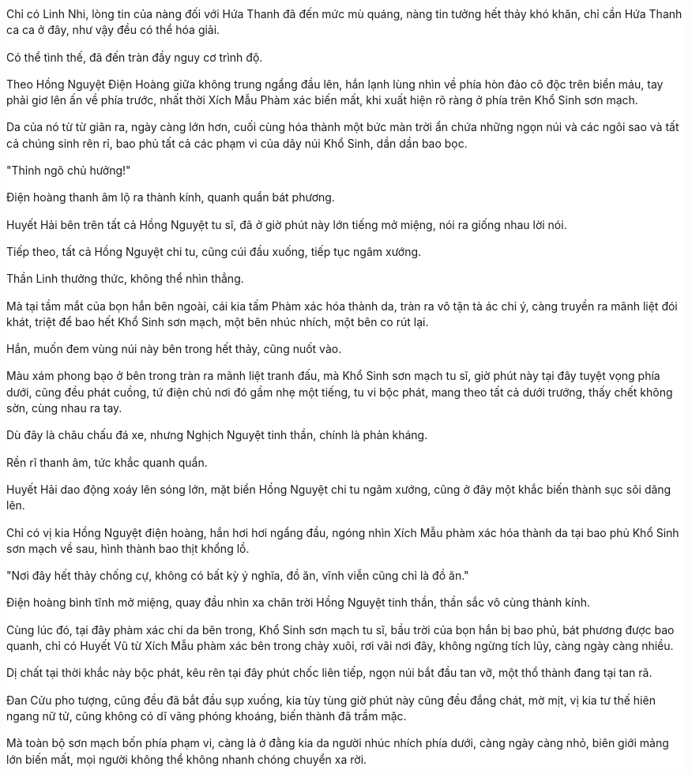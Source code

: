 Chỉ có Linh Nhi, lòng tin của nàng đối với Hứa Thanh đã đến mức mù quáng, nàng tin tưởng hết thảy khó khăn, chỉ cần Hứa Thanh ca ca ở đây, như vậy đều có thể hóa giải.

Có thể tình thế, đã đến tràn đầy nguy cơ trình độ.

Theo Hồng Nguyệt Điện Hoàng giữa không trung ngẩng đầu lên, hắn lạnh lùng nhìn về phía hòn đảo cô độc trên biển máu, tay phải giơ lên ấn về phía trước, nhất thời Xích Mẫu Phàm xác biến mất, khi xuất hiện rõ ràng ở phía trên Khổ Sinh sơn mạch.

Da của nó từ từ giãn ra, ngày càng lớn hơn, cuối cùng hóa thành một bức màn trời ẩn chứa những ngọn núi và các ngôi sao và tất cả chúng sinh rên rỉ, bao phủ tất cả các phạm vi của dãy núi Khổ Sinh, dần dần bao bọc.

"Thỉnh ngô chủ hưởng!"

Điện hoàng thanh âm lộ ra thành kính, quanh quẩn bát phương.

Huyết Hải bên trên tất cả Hồng Nguyệt tu sĩ, đã ở giờ phút này lớn tiếng mở miệng, nói ra giống nhau lời nói.

Tiếp theo, tất cả Hồng Nguyệt chi tu, cũng cúi đầu xuống, tiếp tục ngâm xướng.

Thần Linh thưởng thức, không thể nhìn thẳng.

Mà tại tầm mắt của bọn hắn bên ngoài, cái kia tấm Phàm xác hóa thành da, tràn ra vô tận tà ác chi ý, càng truyền ra mãnh liệt đói khát, triệt để bao hết Khổ Sinh sơn mạch, một bên nhúc nhích, một bên co rút lại.

Hắn, muốn đem vùng núi này bên trong hết thảy, cũng nuốt vào.

Màu xám phong bạo ở bên trong tràn ra mãnh liệt tranh đấu, mà Khổ Sinh sơn mạch tu sĩ, giờ phút này tại đây tuyệt vọng phía dưới, cũng đều phát cuồng, tứ điện chủ nơi đó gầm nhẹ một tiếng, tu vi bộc phát, mang theo tất cả dưới trướng, thấy chết không sờn, cùng nhau ra tay.

Dù đây là châu chấu đá xe, nhưng Nghịch Nguyệt tinh thần, chính là phản kháng.

Rền rĩ thanh âm, tức khắc quanh quẩn.

Huyết Hải dao động xoáy lên sóng lớn, mặt biển Hồng Nguyệt chi tu ngâm xướng, cũng ở đây một khắc biến thành sục sôi dâng lên.

Chỉ có vị kia Hồng Nguyệt điện hoàng, hắn hơi hơi ngẩng đầu, ngóng nhìn Xích Mẫu phàm xác hóa thành da tại bao phủ Khổ Sinh sơn mạch về sau, hình thành bao thịt khổng lồ.

"Nơi đây hết thảy chống cự, không có bất kỳ ý nghĩa, đồ ăn, vĩnh viễn cũng chỉ là đồ ăn."

Điện hoàng bình tĩnh mở miệng, quay đầu nhìn xa chân trời Hồng Nguyệt tinh thần, thần sắc vô cùng thành kính.

Cùng lúc đó, tại đây phàm xác chi da bên trong, Khổ Sinh sơn mạch tu sĩ, bầu trời của bọn hắn bị bao phủ, bát phương được bao quanh, chỉ có Huyết Vũ từ Xích Mẫu phàm xác bên trong chảy xuôi, rơi vãi nơi đây, không ngừng tích lũy, càng ngày càng nhiều.

Dị chất tại thời khắc này bộc phát, kêu rên tại đây phút chốc liên tiếp, ngọn núi bắt đầu tan vỡ, một thổ thành đang tại tan rã.

Đan Cửu pho tượng, cũng đều đã bắt đầu sụp xuống, kia tùy tùng giờ phút này cũng đều đắng chát, mờ mịt, vị kia tư thế hiên ngang nữ tử, cũng không có dĩ vãng phóng khoáng, biến thành đã trầm mặc.

Mà toàn bộ sơn mạch bốn phía phạm vi, càng là ở đằng kia da người nhúc nhích phía dưới, càng ngày càng nhỏ, biên giới mảng lớn biến mất, mọi người không thể không nhanh chóng chuyển xa rời.
